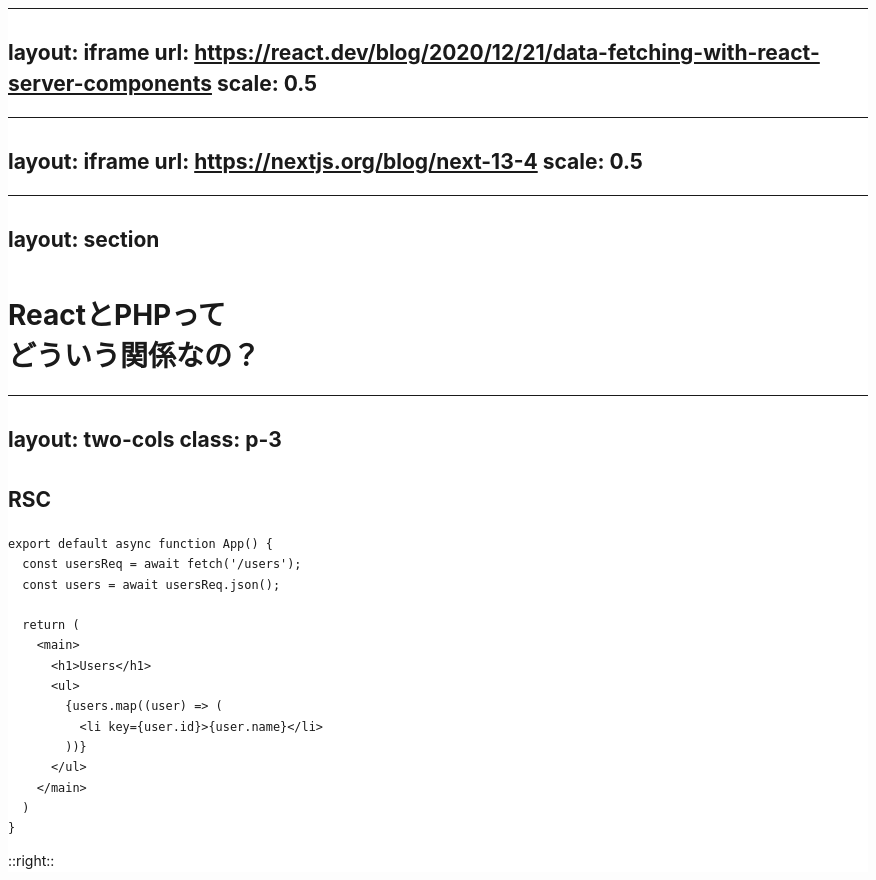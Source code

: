 

---
layout: iframe
url: https://react.dev/blog/2020/12/21/data-fetching-with-react-server-components
scale: 0.5
---





---
layout: iframe
url: https://nextjs.org/blog/next-13-4
scale: 0.5
---





---
layout: section
---

# ReactとPHPって<br>どういう関係なの？



---
layout: two-cols
class: p-3
---

## RSC

```tsx {all|2-3|6-13|none|all}
export default async function App() {
  const usersReq = await fetch('/users');
  const users = await usersReq.json();

  return (
    <main>
      <h1>Users</h1>
      <ul>
        {users.map((user) => (
          <li key={user.id}>{user.name}</li>
        ))}
      </ul>
    </main>
  )
}
```

::right::
